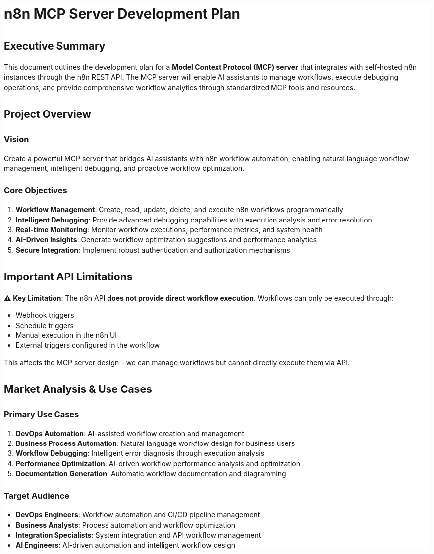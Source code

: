 # n8n MCP Server Development Plan

## Executive Summary

This document outlines the development plan for a **Model Context Protocol (MCP) server** that integrates with self-hosted n8n instances through the n8n REST API. The MCP server will enable AI assistants to manage workflows, execute debugging operations, and provide comprehensive workflow analytics through standardized MCP tools and resources.

## Project Overview

### Vision
Create a powerful MCP server that bridges AI assistants with n8n workflow automation, enabling natural language workflow management, intelligent debugging, and proactive workflow optimization.

### Core Objectives
1. **Workflow Management**: Create, read, update, delete, and execute n8n workflows programmatically
2. **Intelligent Debugging**: Provide advanced debugging capabilities with execution analysis and error resolution
3. **Real-time Monitoring**: Monitor workflow executions, performance metrics, and system health
4. **AI-Driven Insights**: Generate workflow optimization suggestions and performance analytics
5. **Secure Integration**: Implement robust authentication and authorization mechanisms

## Important API Limitations

⚠️ **Key Limitation**: The n8n API **does not provide direct workflow execution**. Workflows can only be executed through:
- Webhook triggers
- Schedule triggers  
- Manual execution in the n8n UI
- External triggers configured in the workflow

This affects the MCP server design - we can manage workflows but cannot directly execute them via API.

## Market Analysis & Use Cases

### Primary Use Cases
1. **DevOps Automation**: AI-assisted workflow creation and management
2. **Business Process Automation**: Natural language workflow design for business users
3. **Workflow Debugging**: Intelligent error diagnosis through execution analysis
4. **Performance Optimization**: AI-driven workflow performance analysis and optimization
5. **Documentation Generation**: Automatic workflow documentation and diagramming

### Target Audience
- **DevOps Engineers**: Workflow automation and CI/CD pipeline management
- **Business Analysts**: Process automation and workflow optimization
- **Integration Specialists**: System integration and API workflow management
- **AI Engineers**: AI-driven automation and intelligent workflow design
